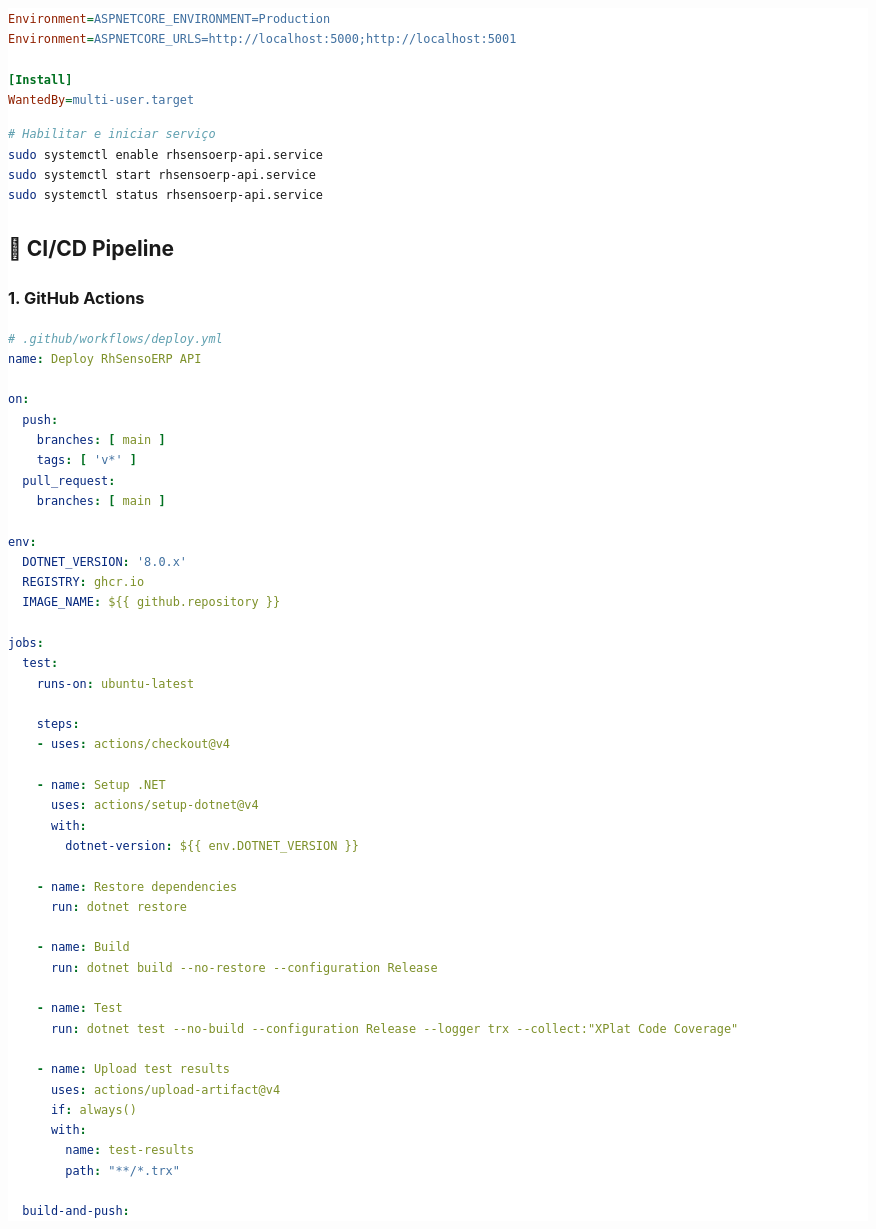 ```ini
Environment=ASPNETCORE_ENVIRONMENT=Production
Environment=ASPNETCORE_URLS=http://localhost:5000;http://localhost:5001

[Install]
WantedBy=multi-user.target
```

```bash
# Habilitar e iniciar serviço
sudo systemctl enable rhsensoerp-api.service
sudo systemctl start rhsensoerp-api.service
sudo systemctl status rhsensoerp-api.service
```

## 🔄 CI/CD Pipeline

### **1. GitHub Actions**

```yaml
# .github/workflows/deploy.yml
name: Deploy RhSensoERP API

on:
  push:
    branches: [ main ]
    tags: [ 'v*' ]
  pull_request:
    branches: [ main ]

env:
  DOTNET_VERSION: '8.0.x'
  REGISTRY: ghcr.io
  IMAGE_NAME: ${{ github.repository }}

jobs:
  test:
    runs-on: ubuntu-latest
    
    steps:
    - uses: actions/checkout@v4
    
    - name: Setup .NET
      uses: actions/setup-dotnet@v4
      with:
        dotnet-version: ${{ env.DOTNET_VERSION }}
    
    - name: Restore dependencies
      run: dotnet restore
    
    - name: Build
      run: dotnet build --no-restore --configuration Release
    
    - name: Test
      run: dotnet test --no-build --configuration Release --logger trx --collect:"XPlat Code Coverage"
    
    - name: Upload test results
      uses: actions/upload-artifact@v4
      if: always()
      with:
        name: test-results
        path: "**/*.trx"

  build-and-push:
```